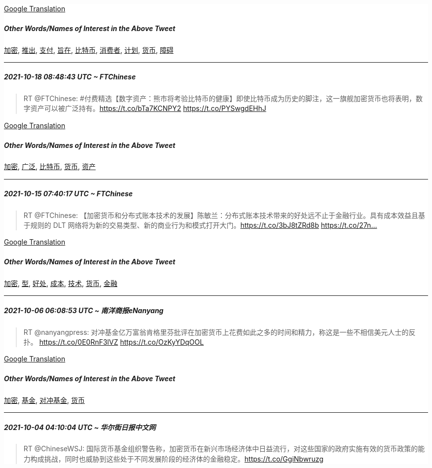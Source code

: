 [Google Translation](https://translate.google.com/?hi=en&tab=TT&sl=zh-CN&tl=en&op=translate&text=RT+%40ChineseWSJ%3A+%E4%B8%87%E4%BA%8B%E8%BE%BE%E5%8D%A1%E5%92%8C%E5%8A%A0%E5%AF%86%E8%B4%A7%E5%B8%81%E5%85%AC%E5%8F%B8Bakkt%E5%AE%A3%E5%B8%83%E5%B7%B2%E5%B1%95%E5%BC%80%E5%90%88%E4%BD%9C%EF%BC%8C%E6%97%A8%E5%9C%A8%E5%AE%9E%E7%8E%B0%E6%B6%89%E5%8F%8A%E5%8A%A0%E5%AF%86%E8%B4%A7%E5%B8%81%E5%8D%A1%E7%9A%84%E6%94%AF%E4%BB%98%E3%80%82%E8%BF%99%E4%BA%9B%E5%8D%A1%E5%B0%86%E8%AE%A9%E6%B6%88%E8%B4%B9%E8%80%85%E8%83%BD%E5%A4%9F%E7%94%A8%E6%AF%94%E7%89%B9%E5%B8%81%E5%90%91%E5%95%86%E5%AE%B6%E4%BB%98%E6%AC%BE%E3%80%82%E6%AD%A4%E5%A4%96%EF%BC%8C%E4%B8%87%E4%BA%8B%E8%BE%BE%E5%8D%A1%E8%BF%98%E8%AE%A1%E5%88%92%E4%B8%BA%E7%9B%B2%E4%BA%BA%E6%88%96%E6%9C%89%E8%A7%86%E5%8A%9B%E9%9A%9C%E7%A2%8D%E4%BA%BA%E7%BE%A4%E6%8E%A8%E5%87%BA%E4%B8%80%E6%AC%BE%E6%96%B0%E5%8D%A1%E3%80%82https%3A%2F%2Ft.co%2FwMODabar8t)
##### Other Words/Names of Interest in the Above Tweet
[加密](加密.md), [推出](推出.md), [支付](支付.md), [旨在](旨在.md), [比特币](比特币.md), [消费者](消费者.md), [计划](计划.md), [货币](货币.md), [障碍](障碍.md)
___
##### 2021-10-18 08:48:43 UTC ~ FTChinese
> RT @FTChinese: #付费精选【数字资产：熊市将考验比特币的健康】即使比特币成为历史的脚注，这一旗舰加密货币也将表明，数字资产可以被广泛持有。https://t.co/bTa7KCNPY2 https://t.co/PYSwgdEHhJ

[Google Translation](https://translate.google.com/?hi=en&tab=TT&sl=zh-CN&tl=en&op=translate&text=RT+%40FTChinese%3A+%23%E4%BB%98%E8%B4%B9%E7%B2%BE%E9%80%89%E3%80%90%E6%95%B0%E5%AD%97%E8%B5%84%E4%BA%A7%EF%BC%9A%E7%86%8A%E5%B8%82%E5%B0%86%E8%80%83%E9%AA%8C%E6%AF%94%E7%89%B9%E5%B8%81%E7%9A%84%E5%81%A5%E5%BA%B7%E3%80%91%E5%8D%B3%E4%BD%BF%E6%AF%94%E7%89%B9%E5%B8%81%E6%88%90%E4%B8%BA%E5%8E%86%E5%8F%B2%E7%9A%84%E8%84%9A%E6%B3%A8%EF%BC%8C%E8%BF%99%E4%B8%80%E6%97%97%E8%88%B0%E5%8A%A0%E5%AF%86%E8%B4%A7%E5%B8%81%E4%B9%9F%E5%B0%86%E8%A1%A8%E6%98%8E%EF%BC%8C%E6%95%B0%E5%AD%97%E8%B5%84%E4%BA%A7%E5%8F%AF%E4%BB%A5%E8%A2%AB%E5%B9%BF%E6%B3%9B%E6%8C%81%E6%9C%89%E3%80%82https%3A%2F%2Ft.co%2FbTa7KCNPY2+https%3A%2F%2Ft.co%2FPYSwgdEHhJ)
##### Other Words/Names of Interest in the Above Tweet
[加密](加密.md), [广泛](广泛.md), [比特币](比特币.md), [货币](货币.md), [资产](资产.md)
___
##### 2021-10-15 07:40:17 UTC ~ FTChinese
> RT @FTChinese: 【加密货币和分布式账本技术的发展】陈敏兰：分布式账本技术带来的好处远不止于金融行业。具有成本效益且基于规则的 DLT 网络将为新的交易类型、新的商业行为和模式打开大门。https://t.co/3bJ8tZRd8b https://t.co/27n…

[Google Translation](https://translate.google.com/?hi=en&tab=TT&sl=zh-CN&tl=en&op=translate&text=RT+%40FTChinese%3A+%E3%80%90%E5%8A%A0%E5%AF%86%E8%B4%A7%E5%B8%81%E5%92%8C%E5%88%86%E5%B8%83%E5%BC%8F%E8%B4%A6%E6%9C%AC%E6%8A%80%E6%9C%AF%E7%9A%84%E5%8F%91%E5%B1%95%E3%80%91%E9%99%88%E6%95%8F%E5%85%B0%EF%BC%9A%E5%88%86%E5%B8%83%E5%BC%8F%E8%B4%A6%E6%9C%AC%E6%8A%80%E6%9C%AF%E5%B8%A6%E6%9D%A5%E7%9A%84%E5%A5%BD%E5%A4%84%E8%BF%9C%E4%B8%8D%E6%AD%A2%E4%BA%8E%E9%87%91%E8%9E%8D%E8%A1%8C%E4%B8%9A%E3%80%82%E5%85%B7%E6%9C%89%E6%88%90%E6%9C%AC%E6%95%88%E7%9B%8A%E4%B8%94%E5%9F%BA%E4%BA%8E%E8%A7%84%E5%88%99%E7%9A%84+DLT+%E7%BD%91%E7%BB%9C%E5%B0%86%E4%B8%BA%E6%96%B0%E7%9A%84%E4%BA%A4%E6%98%93%E7%B1%BB%E5%9E%8B%E3%80%81%E6%96%B0%E7%9A%84%E5%95%86%E4%B8%9A%E8%A1%8C%E4%B8%BA%E5%92%8C%E6%A8%A1%E5%BC%8F%E6%89%93%E5%BC%80%E5%A4%A7%E9%97%A8%E3%80%82https%3A%2F%2Ft.co%2F3bJ8tZRd8b+https%3A%2F%2Ft.co%2F27n%E2%80%A6)
##### Other Words/Names of Interest in the Above Tweet
[加密](加密.md), [型](型.md), [好处](好处.md), [成本](成本.md), [技术](技术.md), [货币](货币.md), [金融](金融.md)
___
##### 2021-10-06 06:08:53 UTC ~ 南洋商报eNanyang
> RT @nanyangpress: 对冲基金亿万富翁肯格里芬批评在加密货币上花费如此之多的时间和精力，称这是一些不相信美元人士的反扑。 https://t.co/0E0RnF3lVZ https://t.co/OzKyYDqOOL

[Google Translation](https://translate.google.com/?hi=en&tab=TT&sl=zh-CN&tl=en&op=translate&text=RT+%40nanyangpress%3A+%E5%AF%B9%E5%86%B2%E5%9F%BA%E9%87%91%E4%BA%BF%E4%B8%87%E5%AF%8C%E7%BF%81%E8%82%AF%E6%A0%BC%E9%87%8C%E8%8A%AC%E6%89%B9%E8%AF%84%E5%9C%A8%E5%8A%A0%E5%AF%86%E8%B4%A7%E5%B8%81%E4%B8%8A%E8%8A%B1%E8%B4%B9%E5%A6%82%E6%AD%A4%E4%B9%8B%E5%A4%9A%E7%9A%84%E6%97%B6%E9%97%B4%E5%92%8C%E7%B2%BE%E5%8A%9B%EF%BC%8C%E7%A7%B0%E8%BF%99%E6%98%AF%E4%B8%80%E4%BA%9B%E4%B8%8D%E7%9B%B8%E4%BF%A1%E7%BE%8E%E5%85%83%E4%BA%BA%E5%A3%AB%E7%9A%84%E5%8F%8D%E6%89%91%E3%80%82+https%3A%2F%2Ft.co%2F0E0RnF3lVZ+https%3A%2F%2Ft.co%2FOzKyYDqOOL)
##### Other Words/Names of Interest in the Above Tweet
[加密](加密.md), [基金](基金.md), [对冲基金](对冲基金.md), [货币](货币.md)
___
##### 2021-10-04 04:10:04 UTC ~ 华尔街日报中文网
> RT @ChineseWSJ: 国际货币基金组织警告称，加密货币在新兴市场经济体中日益流行，对这些国家的政府实施有效的货币政策的能力构成挑战，同时也威胁到这些处于不同发展阶段的经济体的金融稳定。https://t.co/GgiNbwruzg
